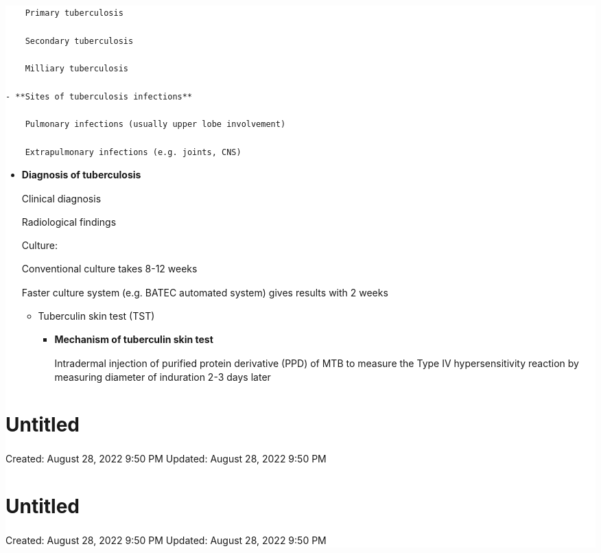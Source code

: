         Primary tuberculosis
        
        Secondary tuberculosis
        
        Milliary tuberculosis
        
    - **Sites of tuberculosis infections**
        
        Pulmonary infections (usually upper lobe involvement)
        
        Extrapulmonary infections (e.g. joints, CNS)
        
- **Diagnosis of tuberculosis**
    
    Clinical diagnosis
    
    Radiological findings
    
    Culture:
    
    Conventional culture takes 8-12 weeks
    
    Faster culture system (e.g. BATEC automated system) gives results with 2 weeks
    
    - Tuberculin skin test (TST)
        - **Mechanism of tuberculin skin test**
            
            Intradermal injection of purified protein derivative (PPD) of MTB to measure the Type IV hypersensitivity reaction by measuring diameter of induration 2-3 days later
            
            
<div class="transclusion internal-embed is-loaded"><div class="markdown-embed">





# Untitled

Created: August 28, 2022 9:50 PM
Updated: August 28, 2022 9:50 PM

</div></div>

            
            
<div class="transclusion internal-embed is-loaded"><div class="markdown-embed">





# Untitled

Created: August 28, 2022 9:50 PM
Updated: August 28, 2022 9:50 PM

</div></div>

            
            
<div class="transclusion internal-embed is-loaded"><div class="markdown-embed">



